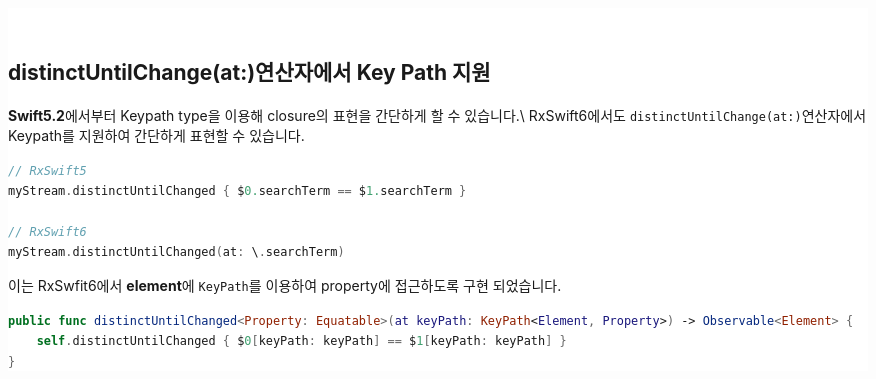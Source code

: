 <br>

## **distinctUntilChange(at:)연산자에서 Key Path 지원**

**Swift5.2**에서부터 Keypath type을 이용해 closure의 표현을 간단하게 할 수 있습니다.\\
RxSwift6에서도 ```distinctUntilChange(at:)```연산자에서 Keypath를 지원하여 간단하게 표현할 수 있습니다.

```swift
// RxSwift5
myStream.distinctUntilChanged { $0.searchTerm == $1.searchTerm }

// RxSwift6
myStream.distinctUntilChanged(at: \.searchTerm)
```

이는 RxSwfit6에서 **element**에 ```KeyPath```를 이용하여 property에 접근하도록 구현 되었습니다.

```swift
public func distinctUntilChanged<Property: Equatable>(at keyPath: KeyPath<Element, Property>) -> Observable<Element> {
    self.distinctUntilChanged { $0[keyPath: keyPath] == $1[keyPath: keyPath] }
}
```